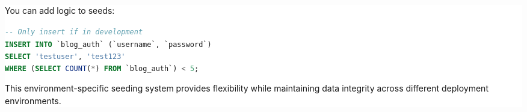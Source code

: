 You can add logic to seeds:

```sql
-- Only insert if in development
INSERT INTO `blog_auth` (`username`, `password`) 
SELECT 'testuser', 'test123'
WHERE (SELECT COUNT(*) FROM `blog_auth`) < 5;
```

This environment-specific seeding system provides flexibility while maintaining data integrity across different deployment environments.
